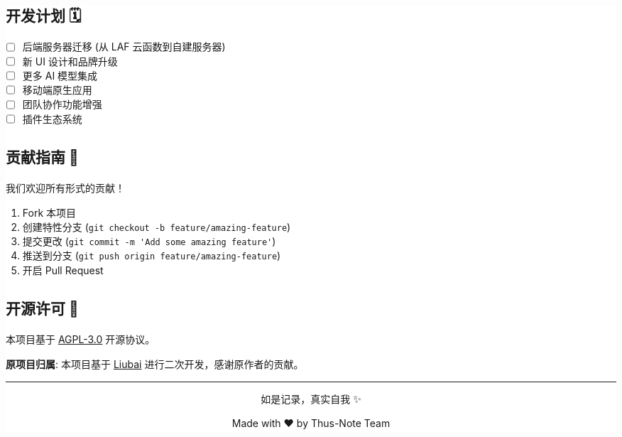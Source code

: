 </div>

## 开发计划 🗓️

- [ ] 后端服务器迁移 (从 LAF 云函数到自建服务器)
- [ ] 新 UI 设计和品牌升级
- [ ] 更多 AI 模型集成
- [ ] 移动端原生应用
- [ ] 团队协作功能增强
- [ ] 插件生态系统

## 贡献指南 🤝

我们欢迎所有形式的贡献！

1. Fork 本项目
2. 创建特性分支 (`git checkout -b feature/amazing-feature`)
3. 提交更改 (`git commit -m 'Add some amazing feature'`)
4. 推送到分支 (`git push origin feature/amazing-feature`)
5. 开启 Pull Request

## 开源许可 📝

本项目基于 [AGPL-3.0](./LICENSE) 开源协议。

**原项目归属**: 本项目基于 [Liubai](https://github.com/yenche123/liubai) 进行二次开发，感谢原作者的贡献。

---

<div align="center">
  <p>如是记录，真实自我 ✨</p>
  <p>Made with ❤️ by Thus-Note Team</p>
</div>

